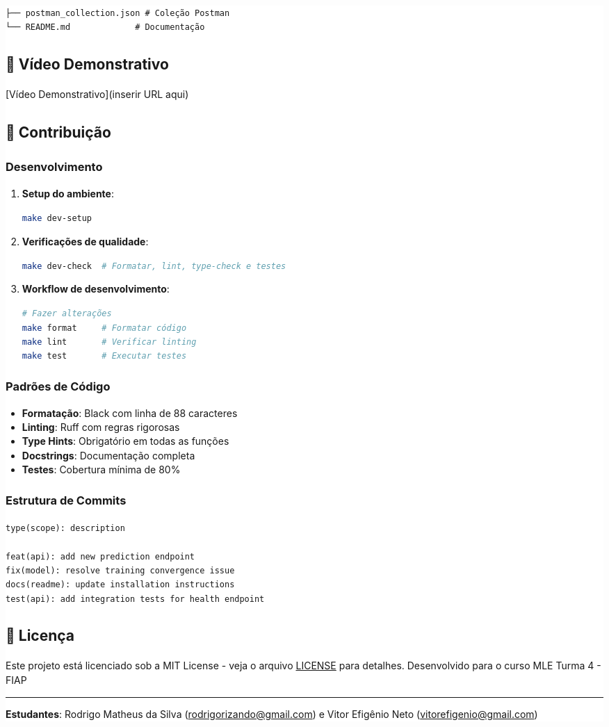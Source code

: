 ```
├── postman_collection.json # Coleção Postman
└── README.md             # Documentação
```

## 🎥 Vídeo Demonstrativo
[Vídeo Demonstrativo](inserir URL aqui)

## 🤝 Contribuição

### Desenvolvimento

1. **Setup do ambiente**:
   ```bash
   make dev-setup
   ```

2. **Verificações de qualidade**:
   ```bash
   make dev-check  # Formatar, lint, type-check e testes
   ```

3. **Workflow de desenvolvimento**:
   ```bash
   # Fazer alterações
   make format     # Formatar código
   make lint       # Verificar linting
   make test       # Executar testes
   ```

### Padrões de Código

- **Formatação**: Black com linha de 88 caracteres
- **Linting**: Ruff com regras rigorosas
- **Type Hints**: Obrigatório em todas as funções
- **Docstrings**: Documentação completa
- **Testes**: Cobertura mínima de 80%

### Estrutura de Commits

```
type(scope): description

feat(api): add new prediction endpoint
fix(model): resolve training convergence issue
docs(readme): update installation instructions
test(api): add integration tests for health endpoint
```

## 📄 Licença

Este projeto está licenciado sob a MIT License - veja o arquivo [LICENSE](LICENSE) para detalhes.
Desenvolvido para o curso MLE Turma 4 - FIAP

---

**Estudantes**: Rodrigo Matheus da Silva (rodrigorizando@gmail.com) e Vitor Efigênio Neto (vitorefigenio@gmail.com)
